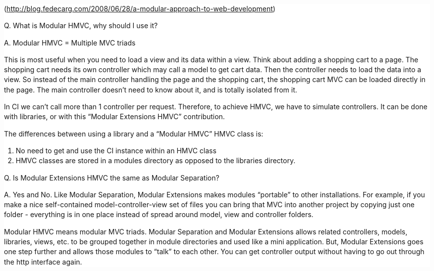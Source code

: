    (http://blog.fedecarg.com/2008/06/28/a-modular-approach-to-web-development)

Q. What is Modular HMVC, why should I use it?

A. Modular HMVC = Multiple MVC triads

This is most useful when you need to load a view and its data within a view. Think about adding a shopping 
cart to a page. The shopping cart needs its own controller which may call a model to get cart data. 
Then the controller needs to load the data into a view. So instead of the main controller handling the 
page and the shopping cart, the shopping cart MVC can be loaded directly in the page. 
The main controller doesn’t need to know about it, and is totally isolated from it.

In CI we can’t call more than 1 controller per request. Therefore, to achieve HMVC, we have to simulate 
controllers. It can be done with libraries, or with this “Modular Extensions HMVC” contribution.

The differences between using a library and a “Modular HMVC” HMVC class is:
1. No need to get and use the CI instance within an HMVC class
2. HMVC classes are stored in a modules directory as opposed to the libraries directory.

Q. Is Modular Extensions HMVC the same as Modular Separation?

A. Yes and No. Like Modular Separation, Modular Extensions makes modules “portable” to other installations. For example, if you make a nice self-contained model-controller-view set of files you can bring that MVC into another project by copying just one folder - everything is in one place instead of spread around model, view and controller folders.

Modular HMVC means modular MVC triads. Modular Separation and Modular Extensions allows related 
controllers, models, libraries, views, etc. to be grouped together in module directories and used 
like a mini application. But, Modular Extensions goes one step further and allows those modules to 
“talk” to each other. You can get controller output without having to go out through the http interface 
again.